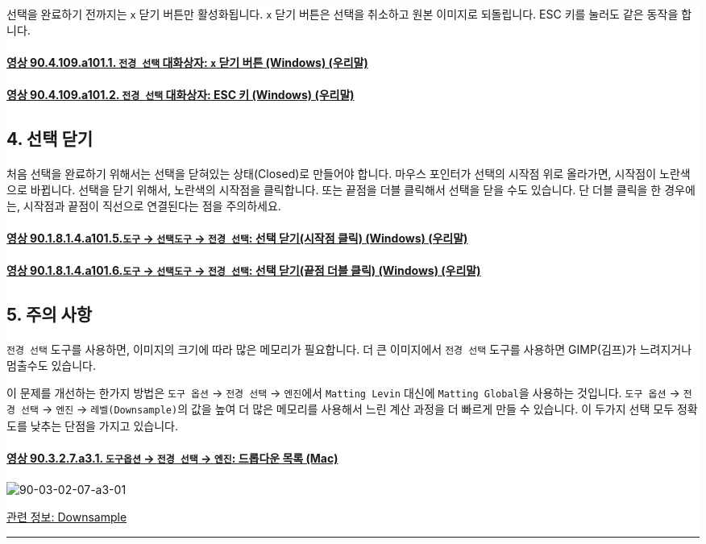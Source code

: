 선택을 완료하기 전까지는 `x` 닫기 버튼만 활성화됩니다. `x` 닫기 버튼은 선택을 취소하고 원본 이미지로 되돌립니다. ESC 키를 눌러도 같은 동작을 합니다.

<a id="90-04-109-a101-01"></a>

#### [영상 90.4.109.a101.1. `전경 선택` 대화상자: `x` 닫기 버튼 (Windows) (우리말)](./90-04-109-foreground_select.md#90-04-109-a101-01)
<video controls="controls" width="720" src="https://github.com/wonder13662/gimp/assets/15767104/7b898d09-94c8-45e3-b326-d739b8b6fb92"></video>

<a id="90-04-109-a101-02"></a>

#### [영상 90.4.109.a101.2. `전경 선택` 대화상자: ESC 키 (Windows) (우리말)](./90-04-109-foreground_select.md#90-04-109-a101-02)
<video controls="controls" width="720" src="https://github.com/wonder13662/gimp/assets/15767104/6ac85b70-5fb6-41ee-8a83-ad3eb4b49384"></video>

## 4. 선택 닫기
처음 선택을 완료하기 위해서는 선택을 닫혀있는 상태(Closed)로 만들어야 합니다. 마우스 포인터가 선택의 시작점 위로 올라가면, 시작점이 노란색으로 바뀝니다. 선택을 닫기 위해서, 노란색의 시작점을 클릭합니다. 또는 끝점을 더블 클릭해서 선택을 닫을 수도 있습니다. 단 더블 클릭을 한 경우에는, 시작점과 끝점이 직선으로 연결된다는 점을 주의하세요.

<a id="90-01-08-01-04-a101-05"></a>

#### [영상 90.1.8.1.4.a101.5.`도구` → `선택도구` → `전경 선택`: 선택 닫기(시작점 클릭) (Windows) (우리말)](./90-01-08-01-04-foreground_select.md#90-01-08-01-04-a101-05)
<video controls="controls" width="720" src="https://github.com/wonder13662/gimp/assets/15767104/736102e5-898a-470f-97de-ab8dae36d5d2"></video>

<a id="90-01-08-01-04-a101-06"></a>

#### [영상 90.1.8.1.4.a101.6.`도구` → `선택도구` → `전경 선택`: 선택 닫기(끝점 더블 클릭) (Windows) (우리말)](./90-01-08-01-04-foreground_select.md#90-01-08-01-04-a101-06)
<video controls="controls" width="720" src="https://github.com/wonder13662/gimp/assets/15767104/13386b0c-e80f-4c33-92b9-ad931169c4b0"></video>

## 5. 주의 사항
`전경 선택` 도구를 사용하면, 이미지의 크기에 따라 많은 메모리가 필요합니다. 더 큰 이미지에서 `전경 선택` 도구를 사용하면 GIMP(김프)가 느려지거나 멈출수도 있습니다.

이 문제를 개선하는 한가지 방법은 `도구 옵션` → `전경 선택` → `엔진`에서 `Matting Levin` 대신에 `Matting Global`을 사용하는 것입니다. `도구 옵션` → `전경 선택` → `엔진` → `레벨(Downsample)`의 값을 높여 더 많은 메모리를 사용해서 느린 계산 과정을 더 빠르게 만들 수 있습니다. 이 두가지 선택 모두 정확도를 낮추는 단점을 가지고 있습니다.

<a id="90-03-02-07-a3-01"></a>

#### [영상 90.3.2.7.a3.1. `도구옵션` → `전경 선택` → `엔진`: 드롭다운 목록 (Mac)](./90-03-02-07-foreground_select.md#90-03-02-07-a3-01)
![90-03-02-07-a3-01](https://github.com/wonder13662/gimp/assets/15767104/f4c3f71f-696e-4071-9227-803b25d2a357)

[관련 정보: Downsample](./19-glossaryx-downsample.md)

***

